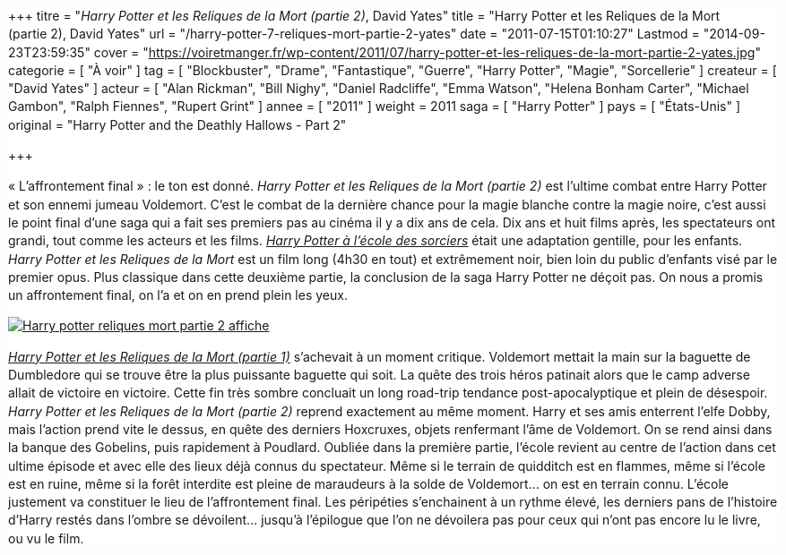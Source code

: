 +++
titre = "<em>Harry Potter et les Reliques de la Mort (partie 2)</em>, David Yates"
title = "Harry Potter et les Reliques de la Mort (partie 2), David Yates"
url = "/harry-potter-7-reliques-mort-partie-2-yates"
date = "2011-07-15T01:10:27"
Lastmod = "2014-09-23T23:59:35"
cover = "https://voiretmanger.fr/wp-content/2011/07/harry-potter-et-les-reliques-de-la-mort-partie-2-yates.jpg"
categorie = [ "À voir" ]
tag = [ "Blockbuster", "Drame", "Fantastique", "Guerre", "Harry Potter", "Magie", "Sorcellerie" ]
createur = [ "David Yates" ]
acteur = [ "Alan Rickman", "Bill Nighy", "Daniel Radcliffe", "Emma Watson", "Helena Bonham Carter", "Michael Gambon", "Ralph Fiennes", "Rupert Grint" ]
annee = [ "2011" ]
weight = 2011
saga = [ "Harry Potter" ]
pays = [ "États-Unis" ]
original = "Harry Potter and the Deathly Hallows - Part 2"

+++

<p>« L’affrontement final » : le ton est donné. <em>Harry Potter et les Reliques de la Mort (partie 2)</em> est l’ultime combat entre Harry Potter et son ennemi jumeau Voldemort. C’est le combat de la dernière chance pour la magie blanche contre la magie noire, c’est aussi le point final d’une saga qui a fait ses premiers pas au cinéma il y a dix ans de cela. Dix ans et huit films après, les spectateurs ont grandi, tout comme les acteurs et les films. <a href="https://voiretmanger.fr/harry-potter-a-l-ecole-des-sorciers-colombus/" title="Harry Potter à l’école des sorciers, Chris Colombus"><em>Harry Potter à l’école des sorciers</em></a> était une adaptation gentille, pour les enfants. <em>Harry Potter et les Reliques de la Mort</em> est un film long (4h30 en tout) et extrêmement noir, bien loin du public d’enfants visé par le premier opus. Plus classique dans cette deuxième partie, la conclusion de la saga Harry Potter ne déçoit pas. On nous a promis un affrontement final, on l’a et on en prend plein les yeux.</p>
<a href="http://www.allocine.fr/film/fichefilm_gen_cfilm=134925.html"><img class="aligncenter" style="border-style: initial; border-color: initial; border-width: 0px;" src="https://voiretmanger.fr/wp-content/2011/07/harry-potter-reliques-mort-partie-2-affiche.jpg" alt="Harry potter reliques mort partie 2 affiche" width="690" height="923" border="0" /></a>
<p><em><a href="https://voiretmanger.fr/2010/11/24/harry-potter-7-partie-1-yates/">Harry Potter et les Reliques de la Mort (partie 1)</a></em> s’achevait à un moment critique. Voldemort mettait la main sur la baguette de Dumbledore qui se trouve être la plus puissante baguette qui soit. La quête des trois héros patinait alors que le camp adverse allait de victoire en victoire. Cette fin très sombre concluait un long road-trip tendance post-apocalyptique et plein de désespoir. <em>Harry Potter et les Reliques de la Mort (partie 2)</em> reprend exactement au même moment. Harry et ses amis enterrent l’elfe Dobby, mais l’action prend vite le dessus, en quête des derniers Hoxcruxes, objets renfermant l’âme de Voldemort. On se rend ainsi dans la banque des Gobelins, puis rapidement à Poudlard. Oubliée dans la première partie, l’école revient au centre de l’action dans cet ultime épisode et avec elle des lieux déjà connus du spectateur. Même si le terrain de quidditch est en flammes, même si l’école est en ruine, même si la forêt interdite est pleine de maraudeurs à la solde de Voldemort… on est en terrain connu. L’école justement va constituer le lieu de l’affrontement final. Les péripéties s’enchainent à un rythme élevé, les derniers pans de l’histoire d’Harry restés dans l’ombre se dévoilent… jusqu’à l’épilogue que l’on ne dévoilera pas pour ceux qui n’ont pas encore lu le livre, ou vu le film.</p>